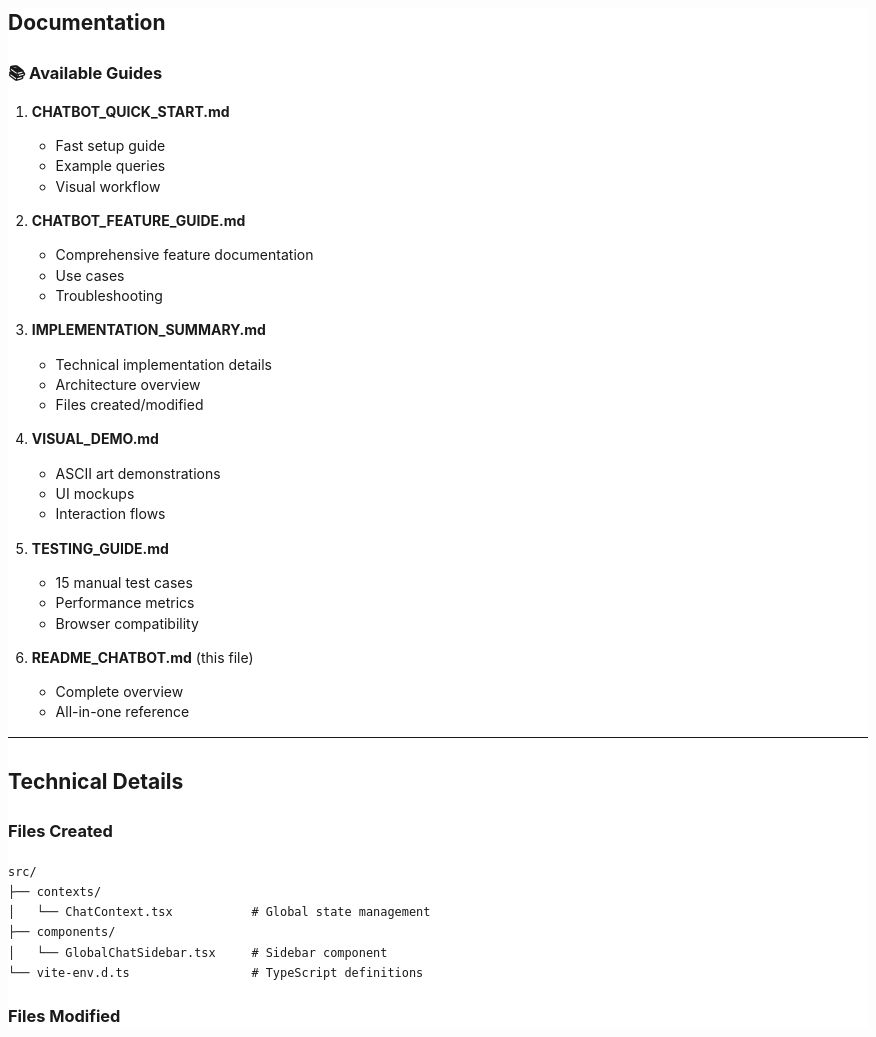 
## Documentation

### 📚 Available Guides

1. **CHATBOT_QUICK_START.md**

   - Fast setup guide
   - Example queries
   - Visual workflow

2. **CHATBOT_FEATURE_GUIDE.md**

   - Comprehensive feature documentation
   - Use cases
   - Troubleshooting

3. **IMPLEMENTATION_SUMMARY.md**

   - Technical implementation details
   - Architecture overview
   - Files created/modified

4. **VISUAL_DEMO.md**

   - ASCII art demonstrations
   - UI mockups
   - Interaction flows

5. **TESTING_GUIDE.md**

   - 15 manual test cases
   - Performance metrics
   - Browser compatibility

6. **README_CHATBOT.md** (this file)
   - Complete overview
   - All-in-one reference

---

## Technical Details

### Files Created

```
src/
├── contexts/
│   └── ChatContext.tsx           # Global state management
├── components/
│   └── GlobalChatSidebar.tsx     # Sidebar component
└── vite-env.d.ts                 # TypeScript definitions
```

### Files Modified
